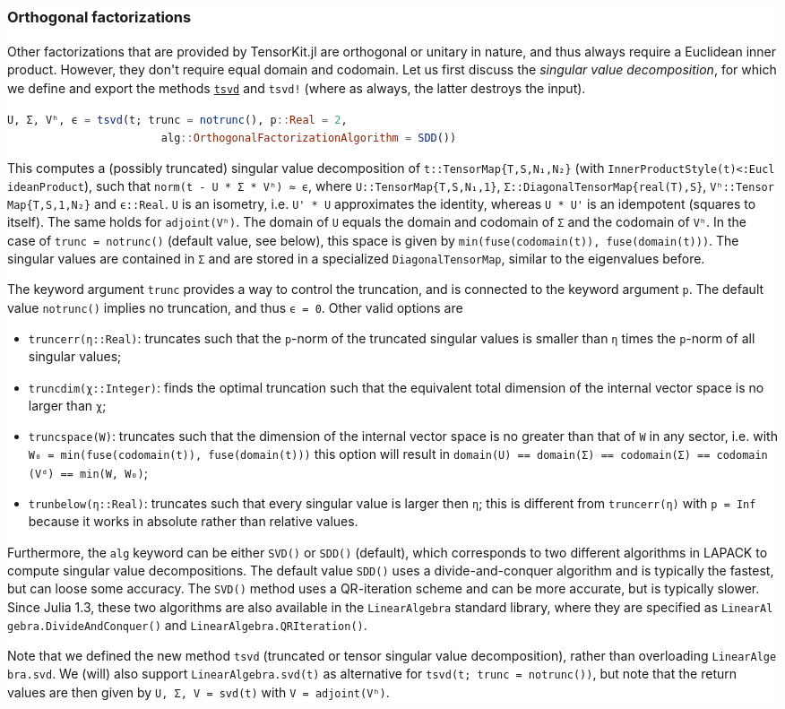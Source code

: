 ### Orthogonal factorizations

Other factorizations that are provided by TensorKit.jl are orthogonal or unitary in nature,
and thus always require a Euclidean inner product. However, they don't require equal
domain and codomain. Let us first discuss the *singular value decomposition*, for which we
define and export the methods [`tsvd`](@ref) and `tsvd!` (where as always, the latter
destroys the input).

```julia
U, Σ, Vʰ, ϵ = tsvd(t; trunc = notrunc(), p::Real = 2,
                        alg::OrthogonalFactorizationAlgorithm = SDD())
```

This computes a (possibly truncated) singular value decomposition of
`t::TensorMap{T,S,N₁,N₂}` (with `InnerProductStyle(t)<:EuclideanProduct`), such that
`norm(t - U * Σ * Vʰ) ≈ ϵ`, where `U::TensorMap{T,S,N₁,1}`,
`Σ::DiagonalTensorMap{real(T),S}`, `Vʰ::TensorMap{T,S,1,N₂}` and `ϵ::Real`. `U` is an
isometry, i.e. `U' * U` approximates the identity, whereas `U * U'` is an idempotent
(squares to itself). The same holds for `adjoint(Vʰ)`. The domain of `U` equals the domain
and codomain of `Σ` and the codomain of `Vʰ`. In the case of `trunc = notrunc()` (default
value, see below), this space is given by `min(fuse(codomain(t)), fuse(domain(t)))`. The
singular values are contained in `Σ` and are stored in a specialized `DiagonalTensorMap`,
similar to the eigenvalues before.

The keyword argument `trunc` provides a way to control the truncation, and is connected to 
the keyword argument `p`. The default value `notrunc()` implies no truncation, and thus
`ϵ = 0`. Other valid options are

*   `truncerr(η::Real)`: truncates such that the `p`-norm of the truncated singular values
    is smaller than `η` times the `p`-norm of all singular values;

*   `truncdim(χ::Integer)`: finds the optimal truncation such that the equivalent total
    dimension of the internal vector space is no larger than `χ`;

*   `truncspace(W)`: truncates such that the dimension of the internal vector space is no
    greater than that of `W` in any sector, i.e. with
    `W₀ = min(fuse(codomain(t)), fuse(domain(t)))` this option will result in
    `domain(U) == domain(Σ) == codomain(Σ) == codomain(Vᵈ) == min(W, W₀)`;

*   `trunbelow(η::Real)`: truncates such that every singular value is larger then `η`; this
    is different from `truncerr(η)` with `p = Inf` because it works in absolute rather than
    relative values.

Furthermore, the `alg` keyword can be either `SVD()` or `SDD()` (default), which
corresponds to two different algorithms in LAPACK to compute singular value decompositions.
The default value `SDD()` uses a divide-and-conquer algorithm and is typically the
fastest, but can loose some accuracy. The `SVD()` method uses a QR-iteration scheme and can
be more accurate, but is typically slower. Since Julia 1.3, these two algorithms are also
available in the `LinearAlgebra` standard library, where they are specified as
`LinearAlgebra.DivideAndConquer()` and `LinearAlgebra.QRIteration()`.

Note that we defined the new method `tsvd` (truncated or tensor singular value
decomposition), rather than overloading `LinearAlgebra.svd`. We (will) also support
`LinearAlgebra.svd(t)` as alternative for `tsvd(t; trunc = notrunc())`, but note that
the return values are then given by `U, Σ, V = svd(t)` with `V = adjoint(Vʰ)`.
